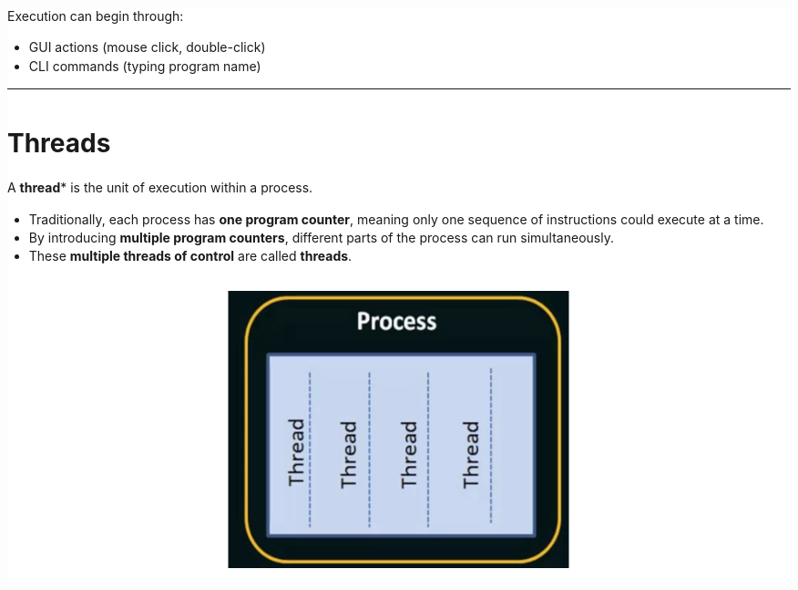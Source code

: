 Execution can begin through:  
- GUI actions (mouse click, double-click)  
- CLI commands (typing program name)  

---

# Threads
A **thread*** is the unit of execution within a process.
- Traditionally, each process has **one program counter**, meaning only one sequence of instructions could execute at a time.  
- By introducing **multiple program counters**, different parts of the process can run simultaneously.  
- These **multiple threads of control** are called **threads**.  

<p align="center">
  <img src="../images/051.png" alt="Process and Threads Relationship" width="400"/>
</p>
